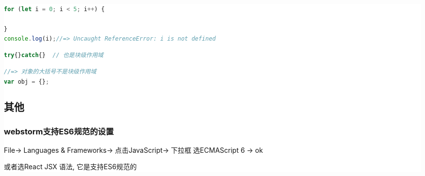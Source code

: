 ```javascript
for (let i = 0; i < 5; i++) {
    
}
console.log(i);//=> Uncaught ReferenceError: i is not defined
```
```javascript
try{}catch{}  // 也是块级作用域
```
```javascript
//=> 对象的大括号不是块级作用域
var obj = {};
```



## 其他

### webstorm支持ES6规范的设置

File-> Languages & Frameworks-> 点击JavaScript-> 下拉框 选ECMAScript 6 -> ok

或者选React JSX 语法, 它是支持ES6规范的

